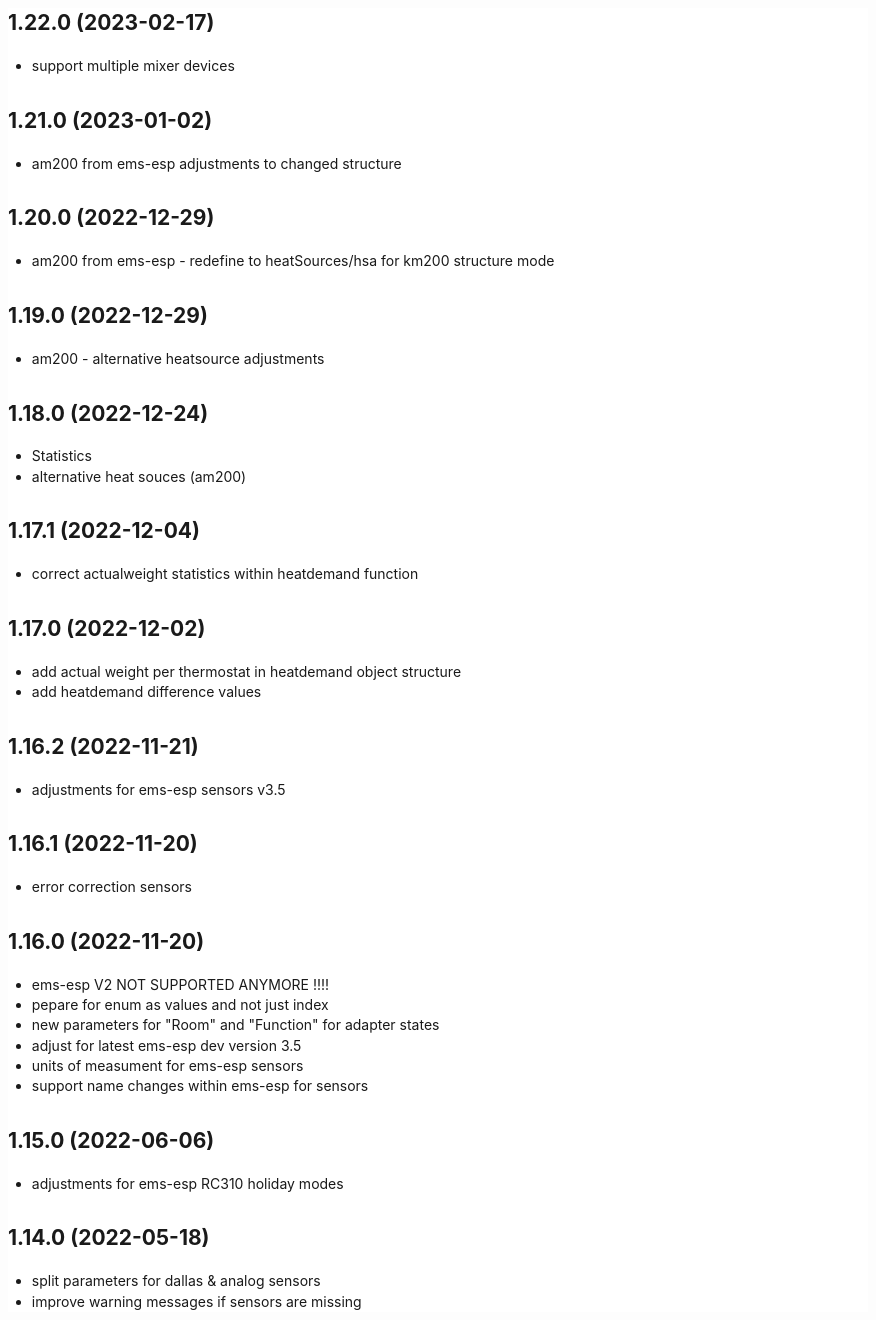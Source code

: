 ## 1.22.0 (2023-02-17)
* support multiple mixer devices

## 1.21.0 (2023-01-02)
* am200 from ems-esp adjustments to changed structure

## 1.20.0 (2022-12-29)
* am200 from ems-esp - redefine to heatSources/hsa for km200 structure mode

## 1.19.0 (2022-12-29)
* am200 - alternative heatsource adjustments

## 1.18.0 (2022-12-24)
* Statistics
* alternative heat souces (am200)

## 1.17.1 (2022-12-04)
* correct actualweight statistics within heatdemand function

## 1.17.0 (2022-12-02)
* add actual weight per thermostat in heatdemand object structure
* add heatdemand difference values

## 1.16.2 (2022-11-21)
* adjustments for ems-esp sensors v3.5

## 1.16.1 (2022-11-20)
* error correction sensors

## 1.16.0 (2022-11-20)
* ems-esp V2 NOT SUPPORTED ANYMORE !!!!
* pepare for enum as values and not just index
* new parameters for "Room" and "Function" for adapter states
* adjust for latest ems-esp dev version 3.5 
* units of measument for ems-esp sensors
* support name changes within ems-esp for sensors

## 1.15.0 (2022-06-06)
* adjustments for ems-esp RC310 holiday modes

## 1.14.0 (2022-05-18)
* split parameters for dallas & analog sensors
* improve warning messages if sensors are missing

